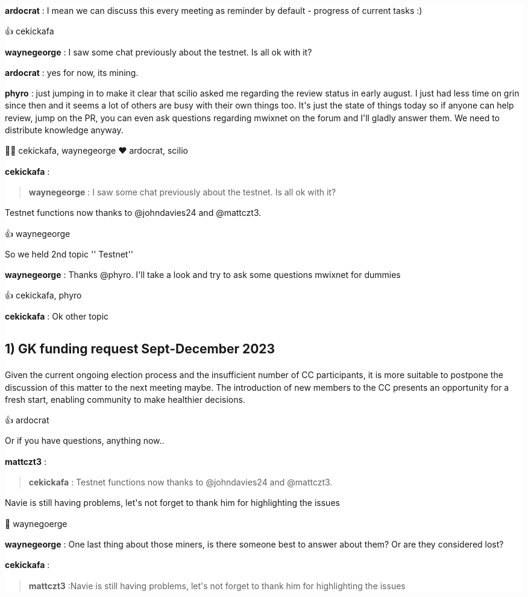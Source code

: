 __ardocrat__ : I mean we can discuss this every meeting as reminder
by default - progress of current tasks :)

👍 cekickafa

__waynegeorge__ : I saw some chat previously about the testnet. Is all ok with it?

__ardocrat__ : yes for now, its mining.

__phyro__ : just jumping in to make it clear that scilio asked me regarding the review status in early august. I just had less time on grin since then and it seems a lot of others are busy with their own things too. It's just the state of things today so if anyone can help review, jump on the PR, you can even ask questions regarding mwixnet on the forum and I'll gladly answer them. We need to distribute knowledge anyway.

🙏🏻 cekickafa, waynegeorge ❤️ ardocrat, scilio

__cekickafa__ :

>__waynegeorge__ : I saw some chat previously about the testnet. Is all ok with it?

Testnet functions now thanks to @johndavies24 and @mattczt3.


👍   waynegeorge

So we held 2nd topic '' Testnet''

__waynegeorge__ : Thanks @phyro. I'll take a look and try to ask some questions
mwixnet for dummies

👍 cekickafa, phyro

__cekickafa__ : Ok other topic 

## 1)  GK funding request Sept-December 2023
Given the current ongoing election process and the insufficient number of CC participants, it is more suitable to postpone the discussion of this matter to the next meeting maybe. The introduction of new members to the CC presents an opportunity for a fresh start, enabling community to make healthier decisions.

👍 ardocrat

Or if you have questions, anything now..



__mattczt3__ :


>__cekickafa__ : Testnet functions now thanks to @johndavies24 and @mattczt3.

Navie is still having problems, let's not forget to thank him for highlighting the issues

💯 waynegoerge

__waynegeorge__ : One last thing about those miners, is there someone best to answer about them? Or are they considered lost?

__cekickafa__ : 

>__mattczt3__ :Navie is still having problems, let's not forget to thank him for highlighting the issues
